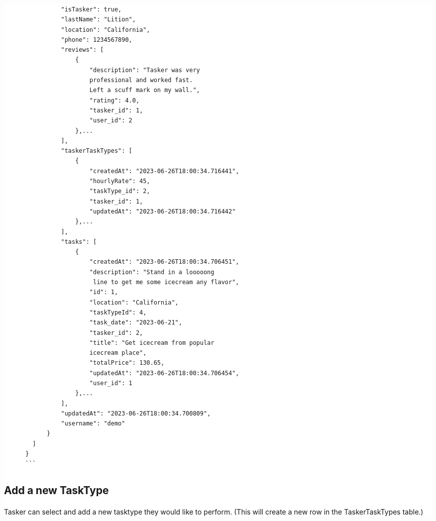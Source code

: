                     "isTasker": true,
                    "lastName": "Lition",
                    "location": "California",
                    "phone": 1234567890,
                    "reviews": [
                        {
                            "description": "Tasker was very 
                            professional and worked fast.  
                            Left a scuff mark on my wall.",
                            "rating": 4.0,
                            "tasker_id": 1,
                            "user_id": 2
                        },...
                    ],
                    "taskerTaskTypes": [
                        {
                            "createdAt": "2023-06-26T18:00:34.716441",
                            "hourlyRate": 45,
                            "taskType_id": 2,
                            "tasker_id": 1,
                            "updatedAt": "2023-06-26T18:00:34.716442"
                        },...
                    ],
                    "tasks": [
                        {
                            "createdAt": "2023-06-26T18:00:34.706451",
                            "description": "Stand in a looooong
                             line to get me some icecream any flavor",
                            "id": 1,
                            "location": "California",
                            "taskTypeId": 4,
                            "task_date": "2023-06-21",
                            "tasker_id": 2,
                            "title": "Get icecream from popular 
                            icecream place",
                            "totalPrice": 130.65,
                            "updatedAt": "2023-06-26T18:00:34.706454",
                            "user_id": 1
                        },...
                    ],
                    "updatedAt": "2023-06-26T18:00:34.700809",
                    "username": "demo"
                }
            ]
          }
          ```

## Add a new TaskType 
Tasker can select and add a new tasktype they would like to perform.  (This will create a new row in the TaskerTaskTypes table.)
